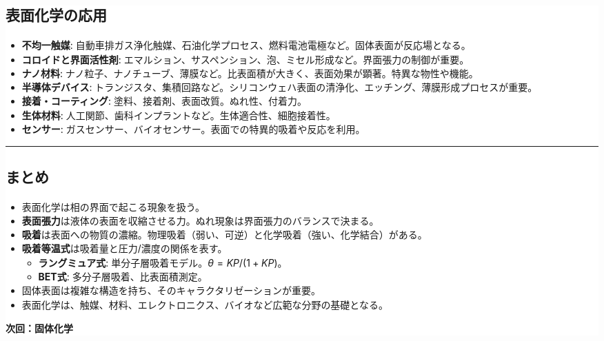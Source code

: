 
## 表面化学の応用

- **不均一触媒**: 自動車排ガス浄化触媒、石油化学プロセス、燃料電池電極など。固体表面が反応場となる。
- **コロイドと界面活性剤**: エマルション、サスペンション、泡、ミセル形成など。界面張力の制御が重要。
- **ナノ材料**: ナノ粒子、ナノチューブ、薄膜など。比表面積が大きく、表面効果が顕著。特異な物性や機能。
- **半導体デバイス**: トランジスタ、集積回路など。シリコンウェハ表面の清浄化、エッチング、薄膜形成プロセスが重要。
- **接着・コーティング**: 塗料、接着剤、表面改質。ぬれ性、付着力。
- **生体材料**: 人工関節、歯科インプラントなど。生体適合性、細胞接着性。
- **センサー**: ガスセンサー、バイオセンサー。表面での特異的吸着や反応を利用。

---

## まとめ

- 表面化学は相の界面で起こる現象を扱う。
- **表面張力**は液体の表面を収縮させる力。ぬれ現象は界面張力のバランスで決まる。
- **吸着**は表面への物質の濃縮。物理吸着（弱い、可逆）と化学吸着（強い、化学結合）がある。
- **吸着等温式**は吸着量と圧力/濃度の関係を表す。
  - **ラングミュア式**: 単分子層吸着モデル。$\theta = KP/(1+KP)$。
  - **BET式**: 多分子層吸着、比表面積測定。
- 固体表面は複雑な構造を持ち、そのキャラクタリゼーションが重要。
- 表面化学は、触媒、材料、エレクトロニクス、バイオなど広範な分野の基礎となる。

**次回：固体化学**
